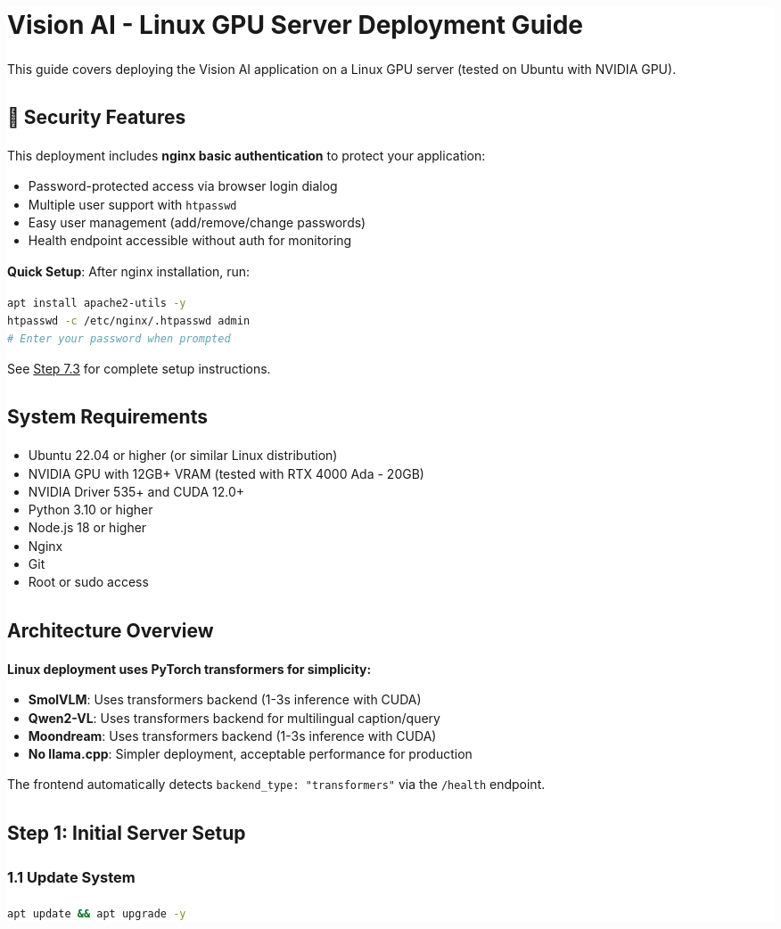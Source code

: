 # Vision AI - Linux GPU Server Deployment Guide

This guide covers deploying the Vision AI application on a Linux GPU server (tested on Ubuntu with NVIDIA GPU).

## 🔐 Security Features

This deployment includes **nginx basic authentication** to protect your application:
- Password-protected access via browser login dialog
- Multiple user support with `htpasswd`
- Easy user management (add/remove/change passwords)
- Health endpoint accessible without auth for monitoring

**Quick Setup**: After nginx installation, run:
```bash
apt install apache2-utils -y
htpasswd -c /etc/nginx/.htpasswd admin
# Enter your password when prompted
```

See [Step 7.3](#73-set-up-password-authentication-recommended-for-production) for complete setup instructions.

## System Requirements

- Ubuntu 22.04 or higher (or similar Linux distribution)
- NVIDIA GPU with 12GB+ VRAM (tested with RTX 4000 Ada - 20GB)
- NVIDIA Driver 535+ and CUDA 12.0+
- Python 3.10 or higher
- Node.js 18 or higher
- Nginx
- Git
- Root or sudo access

## Architecture Overview

**Linux deployment uses PyTorch transformers for simplicity:**
- **SmolVLM**: Uses transformers backend (1-3s inference with CUDA)
- **Qwen2-VL**: Uses transformers backend for multilingual caption/query
- **Moondream**: Uses transformers backend (1-3s inference with CUDA)
- **No llama.cpp**: Simpler deployment, acceptable performance for production

The frontend automatically detects `backend_type: "transformers"` via the `/health` endpoint.

## Step 1: Initial Server Setup

### 1.1 Update System

```bash
apt update && apt upgrade -y
```
